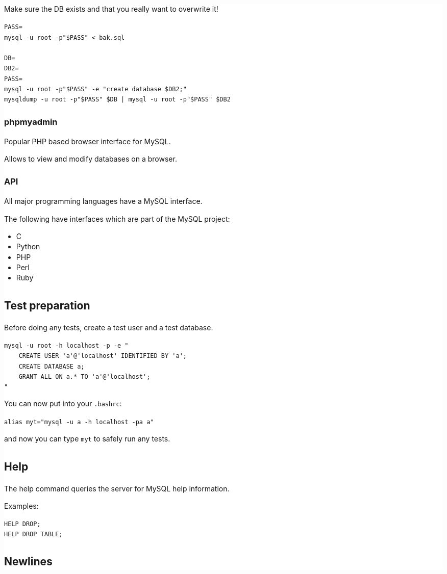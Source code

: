 Make sure the DB exists and that you really want to overwrite it!

    PASS=
    mysql -u root -p"$PASS" < bak.sql

    DB=
    DB2=
    PASS=
    mysql -u root -p"$PASS" -e "create database $DB2;"
    mysqldump -u root -p"$PASS" $DB | mysql -u root -p"$PASS" $DB2

### phpmyadmin

Popular PHP based browser interface for MySQL.

Allows to view and modify databases on a browser.

### API

All major programming languages have a MySQL interface.

The following have interfaces which are part of the MySQL project:

- C
- Python
- PHP
- Perl
- Ruby

## Test preparation

Before doing any tests, create a test user and a test database.

    mysql -u root -h localhost -p -e "
        CREATE USER 'a'@'localhost' IDENTIFIED BY 'a';
        CREATE DATABASE a;
        GRANT ALL ON a.* TO 'a'@'localhost';
    "

You can now put into your `.bashrc`:

    alias myt="mysql -u a -h localhost -pa a"

and now you can type `myt` to safely run any tests.

## Help

The help command queries the server for MySQL help information.

Examples:

    HELP DROP;
    HELP DROP TABLE;

## Newlines
